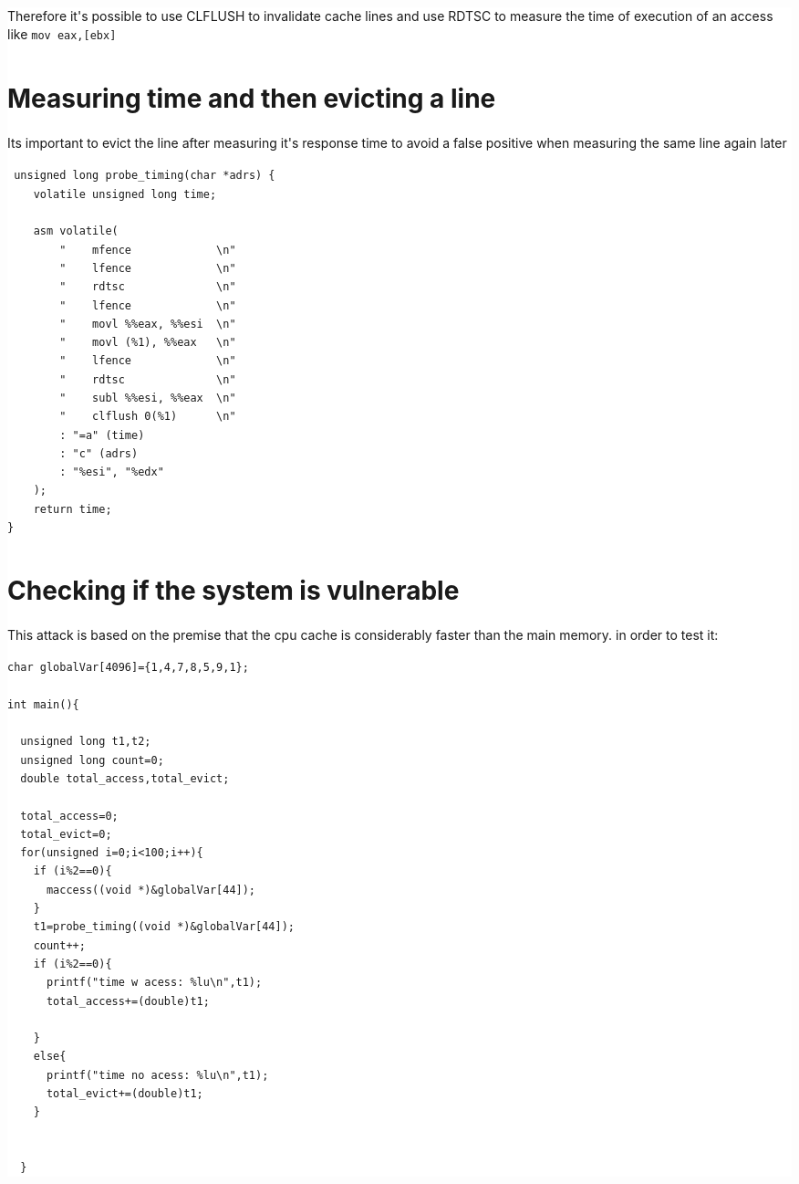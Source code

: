 Therefore it's possible to use CLFLUSH to invalidate cache lines and use RDTSC to measure the time of execution of an access like ```mov eax,[ebx]```



# Measuring time and then evicting a line
Its important to evict the line after measuring it's response time to avoid a false positive when measuring the same line again later
```
 unsigned long probe_timing(char *adrs) {
    volatile unsigned long time;

    asm volatile(
        "    mfence             \n"
        "    lfence             \n"
        "    rdtsc              \n"
        "    lfence             \n"
        "    movl %%eax, %%esi  \n"
        "    movl (%1), %%eax   \n"
        "    lfence             \n"
        "    rdtsc              \n"
        "    subl %%esi, %%eax  \n"
        "    clflush 0(%1)      \n"
        : "=a" (time)
        : "c" (adrs)
        : "%esi", "%edx"
    );
    return time;
}
```
# Checking if the system is vulnerable
This attack is based on the premise that the cpu cache is considerably faster than the main memory. in order to test it:
```
char globalVar[4096]={1,4,7,8,5,9,1};

int main(){

  unsigned long t1,t2;
  unsigned long count=0;
  double total_access,total_evict;

  total_access=0;
  total_evict=0;
  for(unsigned i=0;i<100;i++){
    if (i%2==0){
      maccess((void *)&globalVar[44]);
    }
    t1=probe_timing((void *)&globalVar[44]);
    count++;
    if (i%2==0){
      printf("time w acess: %lu\n",t1);
      total_access+=(double)t1;

    }
    else{
      printf("time no acess: %lu\n",t1);
      total_evict+=(double)t1;
    }

  
  }
```